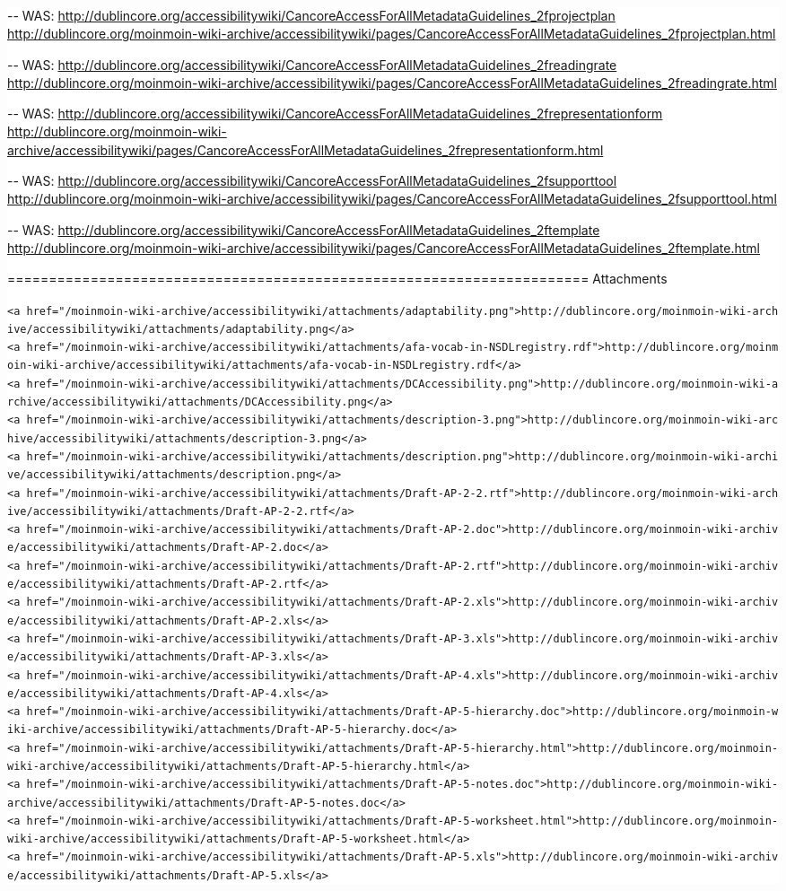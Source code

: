 -- WAS: <a href="/accessibilitywiki/CancoreAccessForAllMetadataGuidelines_2fprojectplan">http://dublincore.org/accessibilitywiki/CancoreAccessForAllMetadataGuidelines_2fprojectplan</a>
    <a href="/moinmoin-wiki-archive/accessibilitywiki/pages/CancoreAccessForAllMetadataGuidelines_2fprojectplan.html">http://dublincore.org/moinmoin-wiki-archive/accessibilitywiki/pages/CancoreAccessForAllMetadataGuidelines_2fprojectplan.html</a>

-- WAS: <a href="/accessibilitywiki/CancoreAccessForAllMetadataGuidelines_2freadingrate">http://dublincore.org/accessibilitywiki/CancoreAccessForAllMetadataGuidelines_2freadingrate</a>
    <a href="/moinmoin-wiki-archive/accessibilitywiki/pages/CancoreAccessForAllMetadataGuidelines_2freadingrate.html">http://dublincore.org/moinmoin-wiki-archive/accessibilitywiki/pages/CancoreAccessForAllMetadataGuidelines_2freadingrate.html</a>

-- WAS: <a href="/accessibilitywiki/CancoreAccessForAllMetadataGuidelines_2frepresentationform">http://dublincore.org/accessibilitywiki/CancoreAccessForAllMetadataGuidelines_2frepresentationform</a>
    <a href="/moinmoin-wiki-archive/accessibilitywiki/pages/CancoreAccessForAllMetadataGuidelines_2frepresentationform.html">http://dublincore.org/moinmoin-wiki-archive/accessibilitywiki/pages/CancoreAccessForAllMetadataGuidelines_2frepresentationform.html</a>

-- WAS: <a href="/accessibilitywiki/CancoreAccessForAllMetadataGuidelines_2fsupporttool">http://dublincore.org/accessibilitywiki/CancoreAccessForAllMetadataGuidelines_2fsupporttool</a>
    <a href="/moinmoin-wiki-archive/accessibilitywiki/pages/CancoreAccessForAllMetadataGuidelines_2fsupporttool.html">http://dublincore.org/moinmoin-wiki-archive/accessibilitywiki/pages/CancoreAccessForAllMetadataGuidelines_2fsupporttool.html</a>

-- WAS: <a href="/accessibilitywiki/CancoreAccessForAllMetadataGuidelines_2ftemplate">http://dublincore.org/accessibilitywiki/CancoreAccessForAllMetadataGuidelines_2ftemplate</a>
    <a href="/moinmoin-wiki-archive/accessibilitywiki/pages/CancoreAccessForAllMetadataGuidelines_2ftemplate.html">http://dublincore.org/moinmoin-wiki-archive/accessibilitywiki/pages/CancoreAccessForAllMetadataGuidelines_2ftemplate.html</a>

======================================================================
Attachments

    <a href="/moinmoin-wiki-archive/accessibilitywiki/attachments/adaptability.png">http://dublincore.org/moinmoin-wiki-archive/accessibilitywiki/attachments/adaptability.png</a>
    <a href="/moinmoin-wiki-archive/accessibilitywiki/attachments/afa-vocab-in-NSDLregistry.rdf">http://dublincore.org/moinmoin-wiki-archive/accessibilitywiki/attachments/afa-vocab-in-NSDLregistry.rdf</a>
    <a href="/moinmoin-wiki-archive/accessibilitywiki/attachments/DCAccessibility.png">http://dublincore.org/moinmoin-wiki-archive/accessibilitywiki/attachments/DCAccessibility.png</a>
    <a href="/moinmoin-wiki-archive/accessibilitywiki/attachments/description-3.png">http://dublincore.org/moinmoin-wiki-archive/accessibilitywiki/attachments/description-3.png</a>
    <a href="/moinmoin-wiki-archive/accessibilitywiki/attachments/description.png">http://dublincore.org/moinmoin-wiki-archive/accessibilitywiki/attachments/description.png</a>
    <a href="/moinmoin-wiki-archive/accessibilitywiki/attachments/Draft-AP-2-2.rtf">http://dublincore.org/moinmoin-wiki-archive/accessibilitywiki/attachments/Draft-AP-2-2.rtf</a>
    <a href="/moinmoin-wiki-archive/accessibilitywiki/attachments/Draft-AP-2.doc">http://dublincore.org/moinmoin-wiki-archive/accessibilitywiki/attachments/Draft-AP-2.doc</a>
    <a href="/moinmoin-wiki-archive/accessibilitywiki/attachments/Draft-AP-2.rtf">http://dublincore.org/moinmoin-wiki-archive/accessibilitywiki/attachments/Draft-AP-2.rtf</a>
    <a href="/moinmoin-wiki-archive/accessibilitywiki/attachments/Draft-AP-2.xls">http://dublincore.org/moinmoin-wiki-archive/accessibilitywiki/attachments/Draft-AP-2.xls</a>
    <a href="/moinmoin-wiki-archive/accessibilitywiki/attachments/Draft-AP-3.xls">http://dublincore.org/moinmoin-wiki-archive/accessibilitywiki/attachments/Draft-AP-3.xls</a>
    <a href="/moinmoin-wiki-archive/accessibilitywiki/attachments/Draft-AP-4.xls">http://dublincore.org/moinmoin-wiki-archive/accessibilitywiki/attachments/Draft-AP-4.xls</a>
    <a href="/moinmoin-wiki-archive/accessibilitywiki/attachments/Draft-AP-5-hierarchy.doc">http://dublincore.org/moinmoin-wiki-archive/accessibilitywiki/attachments/Draft-AP-5-hierarchy.doc</a>
    <a href="/moinmoin-wiki-archive/accessibilitywiki/attachments/Draft-AP-5-hierarchy.html">http://dublincore.org/moinmoin-wiki-archive/accessibilitywiki/attachments/Draft-AP-5-hierarchy.html</a>
    <a href="/moinmoin-wiki-archive/accessibilitywiki/attachments/Draft-AP-5-notes.doc">http://dublincore.org/moinmoin-wiki-archive/accessibilitywiki/attachments/Draft-AP-5-notes.doc</a>
    <a href="/moinmoin-wiki-archive/accessibilitywiki/attachments/Draft-AP-5-worksheet.html">http://dublincore.org/moinmoin-wiki-archive/accessibilitywiki/attachments/Draft-AP-5-worksheet.html</a>
    <a href="/moinmoin-wiki-archive/accessibilitywiki/attachments/Draft-AP-5.xls">http://dublincore.org/moinmoin-wiki-archive/accessibilitywiki/attachments/Draft-AP-5.xls</a>
